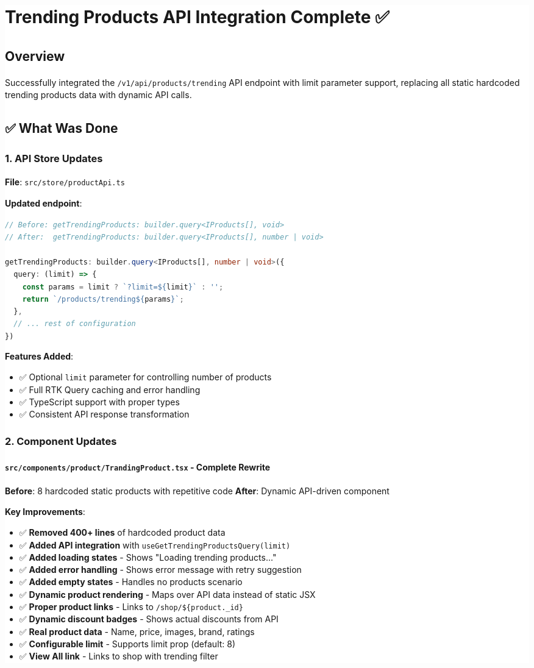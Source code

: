 # Trending Products API Integration Complete ✅

## Overview
Successfully integrated the `/v1/api/products/trending` API endpoint with limit parameter support, replacing all static hardcoded trending products data with dynamic API calls.

## ✅ What Was Done

### 1. API Store Updates
**File**: `src/store/productApi.ts`

**Updated endpoint**:
```typescript
// Before: getTrendingProducts: builder.query<IProducts[], void>
// After:  getTrendingProducts: builder.query<IProducts[], number | void>

getTrendingProducts: builder.query<IProducts[], number | void>({
  query: (limit) => {
    const params = limit ? `?limit=${limit}` : '';
    return `/products/trending${params}`;
  },
  // ... rest of configuration
})
```

**Features Added**:
- ✅ Optional `limit` parameter for controlling number of products
- ✅ Full RTK Query caching and error handling
- ✅ TypeScript support with proper types
- ✅ Consistent API response transformation

### 2. Component Updates

#### `src/components/product/TrandingProduct.tsx` - Complete Rewrite
**Before**: 8 hardcoded static products with repetitive code
**After**: Dynamic API-driven component

**Key Improvements**:
- ✅ **Removed 400+ lines** of hardcoded product data
- ✅ **Added API integration** with `useGetTrendingProductsQuery(limit)`
- ✅ **Added loading states** - Shows "Loading trending products..." 
- ✅ **Added error handling** - Shows error message with retry suggestion
- ✅ **Added empty states** - Handles no products scenario
- ✅ **Dynamic product rendering** - Maps over API data instead of static JSX
- ✅ **Proper product links** - Links to `/shop/${product._id}`
- ✅ **Dynamic discount badges** - Shows actual discounts from API
- ✅ **Real product data** - Name, price, images, brand, ratings
- ✅ **Configurable limit** - Supports limit prop (default: 8)
- ✅ **View All link** - Links to shop with trending filter
